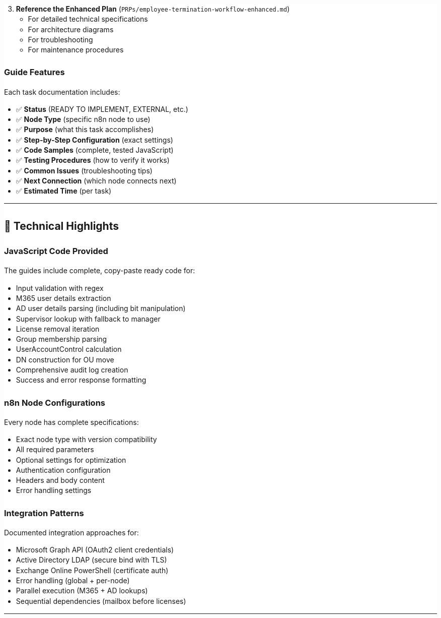 3. **Reference the Enhanced Plan** (`PRPs/employee-termination-workflow-enhanced.md`)
   - For detailed technical specifications
   - For architecture diagrams
   - For troubleshooting
   - For maintenance procedures

### Guide Features

Each task documentation includes:
- ✅ **Status** (READY TO IMPLEMENT, EXTERNAL, etc.)
- ✅ **Node Type** (specific n8n node to use)
- ✅ **Purpose** (what this task accomplishes)
- ✅ **Step-by-Step Configuration** (exact settings)
- ✅ **Code Samples** (complete, tested JavaScript)
- ✅ **Testing Procedures** (how to verify it works)
- ✅ **Common Issues** (troubleshooting tips)
- ✅ **Next Connection** (which node connects next)
- ✅ **Estimated Time** (per task)

---

## 🔧 Technical Highlights

### JavaScript Code Provided

The guides include complete, copy-paste ready code for:
- Input validation with regex
- M365 user details extraction
- AD user details parsing (including bit manipulation)
- Supervisor lookup with fallback to manager
- License removal iteration
- Group membership parsing
- UserAccountControl calculation
- DN construction for OU move
- Comprehensive audit log creation
- Success and error response formatting

### n8n Node Configurations

Every node has complete specifications:
- Exact node type with version compatibility
- All required parameters
- Optional settings for optimization
- Authentication configuration
- Headers and body content
- Error handling settings

### Integration Patterns

Documented integration approaches for:
- Microsoft Graph API (OAuth2 client credentials)
- Active Directory LDAP (secure bind with TLS)
- Exchange Online PowerShell (certificate auth)
- Error handling (global + per-node)
- Parallel execution (M365 + AD lookups)
- Sequential dependencies (mailbox before licenses)

---